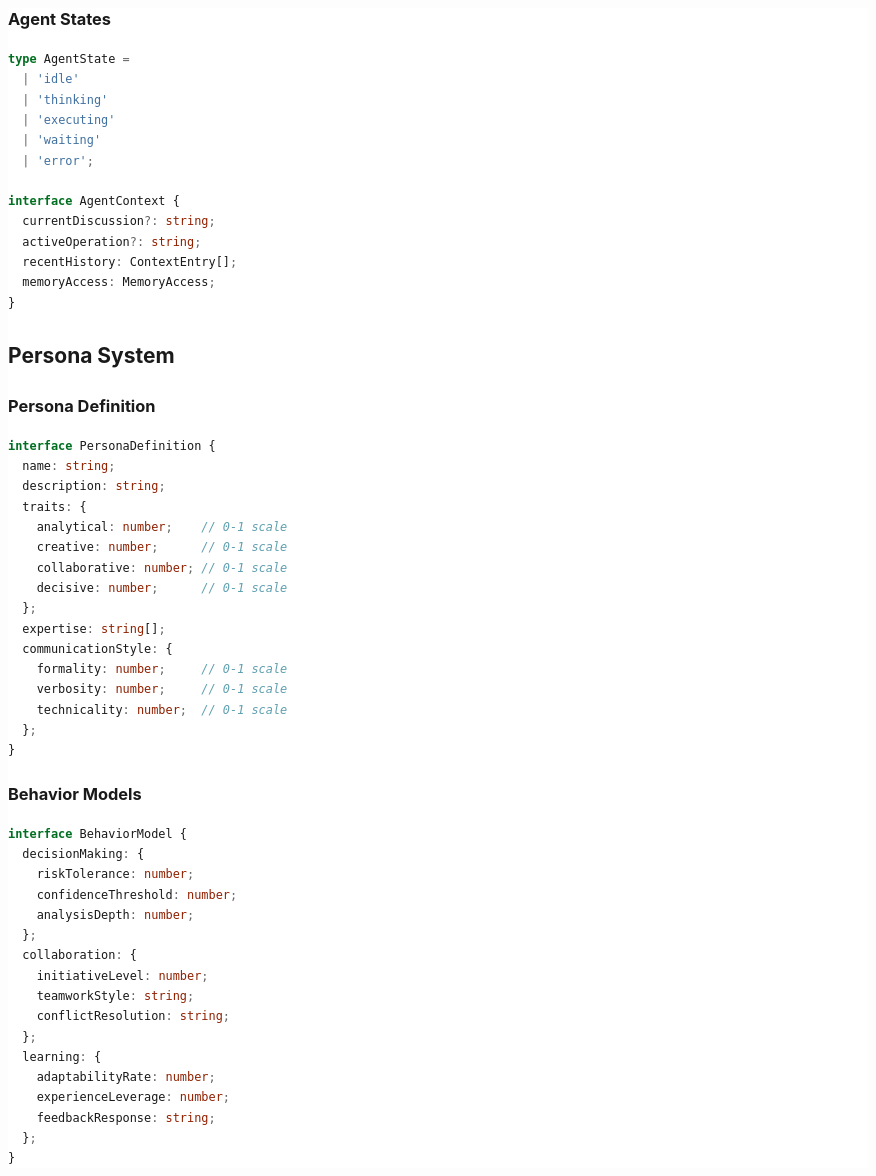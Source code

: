 ### Agent States

```typescript
type AgentState = 
  | 'idle'
  | 'thinking'
  | 'executing'
  | 'waiting'
  | 'error';

interface AgentContext {
  currentDiscussion?: string;
  activeOperation?: string;
  recentHistory: ContextEntry[];
  memoryAccess: MemoryAccess;
}
```

## Persona System

### Persona Definition

```typescript
interface PersonaDefinition {
  name: string;
  description: string;
  traits: {
    analytical: number;    // 0-1 scale
    creative: number;      // 0-1 scale
    collaborative: number; // 0-1 scale
    decisive: number;      // 0-1 scale
  };
  expertise: string[];
  communicationStyle: {
    formality: number;     // 0-1 scale
    verbosity: number;     // 0-1 scale
    technicality: number;  // 0-1 scale
  };
}
```

### Behavior Models

```typescript
interface BehaviorModel {
  decisionMaking: {
    riskTolerance: number;
    confidenceThreshold: number;
    analysisDepth: number;
  };
  collaboration: {
    initiativeLevel: number;
    teamworkStyle: string;
    conflictResolution: string;
  };
  learning: {
    adaptabilityRate: number;
    experienceLeverage: number;
    feedbackResponse: string;
  };
}
```
